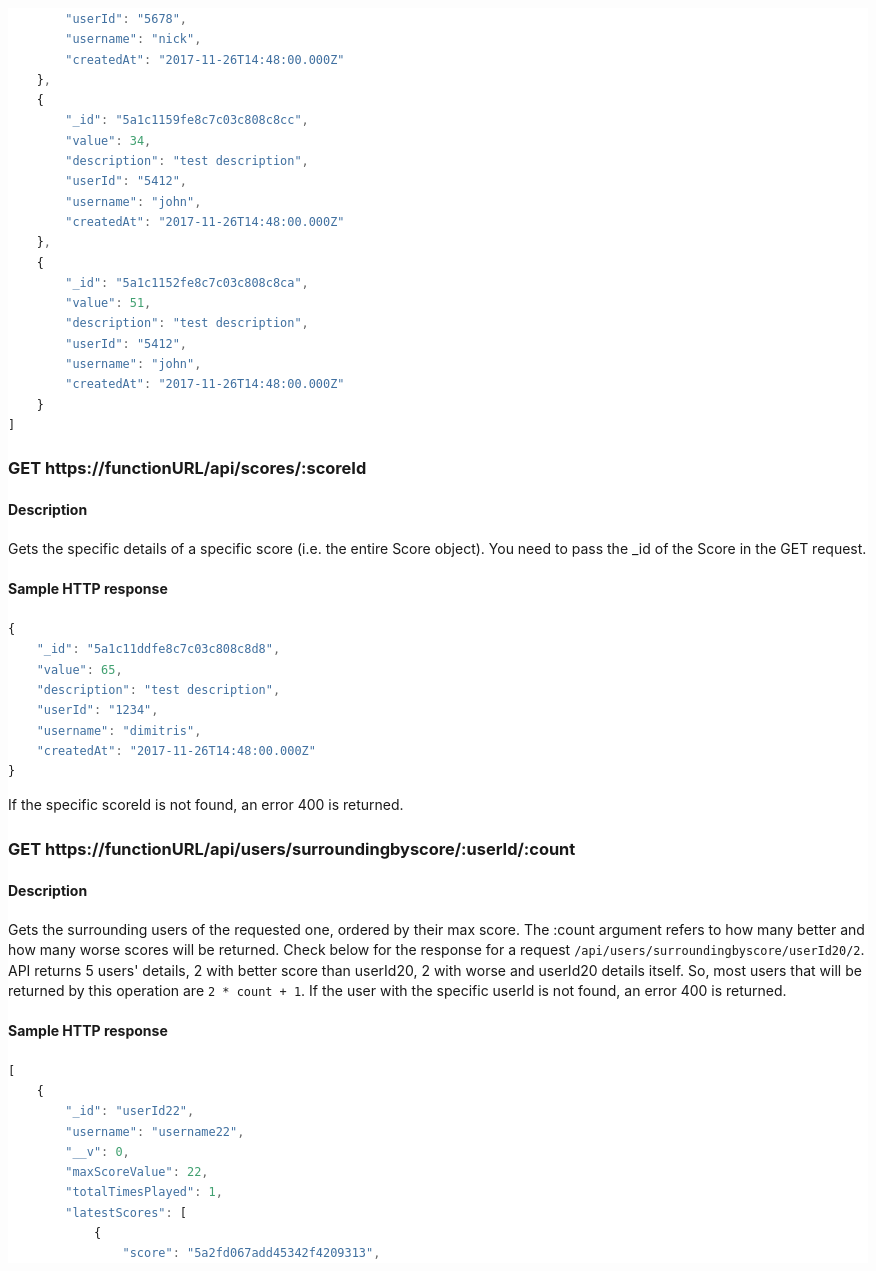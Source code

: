 ```javascript
        "userId": "5678",
        "username": "nick",
        "createdAt": "2017-11-26T14:48:00.000Z"
    },
    {
        "_id": "5a1c1159fe8c7c03c808c8cc",
        "value": 34,
        "description": "test description",
        "userId": "5412",
        "username": "john",
        "createdAt": "2017-11-26T14:48:00.000Z"
    },
    {
        "_id": "5a1c1152fe8c7c03c808c8ca",
        "value": 51,
        "description": "test description",
        "userId": "5412",
        "username": "john",
        "createdAt": "2017-11-26T14:48:00.000Z"
    }
]
``` 

### GET https://functionURL/api/scores/:scoreId 
#### Description
Gets the specific details of a specific score (i.e. the entire Score object). You need to pass the _id of the Score in the GET request.
#### Sample HTTP response
```javascript
{
    "_id": "5a1c11ddfe8c7c03c808c8d8",
    "value": 65,
    "description": "test description",
    "userId": "1234",
    "username": "dimitris",
    "createdAt": "2017-11-26T14:48:00.000Z"
}
``` 

If the specific scoreId is not found, an error 400 is returned.

### GET https://functionURL/api/users/surroundingbyscore/:userId/:count
#### Description
Gets the surrounding users of the requested one, ordered by their max score. The :count argument refers to how many better and how many worse scores will be returned. Check below for the response for a request `/api/users/surroundingbyscore/userId20/2`. API returns 5 users' details, 2 with better score than userId20, 2 with worse and userId20 details itself. So, most users that will be returned by this operation are `2 * count + 1`. If the user with the specific userId is not found, an error 400 is returned.
#### Sample HTTP response
```javascript
[
    {
        "_id": "userId22",
        "username": "username22",
        "__v": 0,
        "maxScoreValue": 22,
        "totalTimesPlayed": 1,
        "latestScores": [
            {
                "score": "5a2fd067add45342f4209313",
```